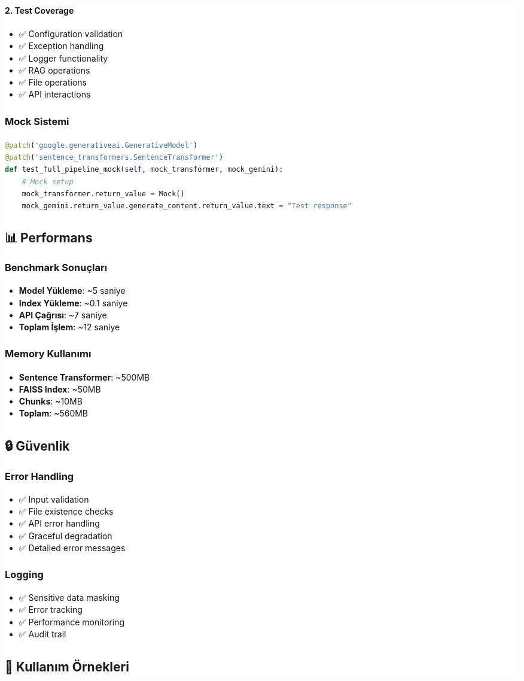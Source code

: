 #### **2. Test Coverage**
- ✅ Configuration validation
- ✅ Exception handling
- ✅ Logger functionality
- ✅ RAG operations
- ✅ File operations
- ✅ API interactions

### **Mock Sistemi**
```python
@patch('google.generativeai.GenerativeModel')
@patch('sentence_transformers.SentenceTransformer')
def test_full_pipeline_mock(self, mock_transformer, mock_gemini):
    # Mock setup
    mock_transformer.return_value = Mock()
    mock_gemini.return_value.generate_content.return_value.text = "Test response"
```

## 📊 **Performans**

### **Benchmark Sonuçları**
- **Model Yükleme**: ~5 saniye
- **Index Yükleme**: ~0.1 saniye
- **API Çağrısı**: ~7 saniye
- **Toplam İşlem**: ~12 saniye

### **Memory Kullanımı**
- **Sentence Transformer**: ~500MB
- **FAISS Index**: ~50MB
- **Chunks**: ~10MB
- **Toplam**: ~560MB

## 🔒 **Güvenlik**

### **Error Handling**
- ✅ Input validation
- ✅ File existence checks
- ✅ API error handling
- ✅ Graceful degradation
- ✅ Detailed error messages

### **Logging**
- ✅ Sensitive data masking
- ✅ Error tracking
- ✅ Performance monitoring
- ✅ Audit trail

## 🚀 **Kullanım Örnekleri**
